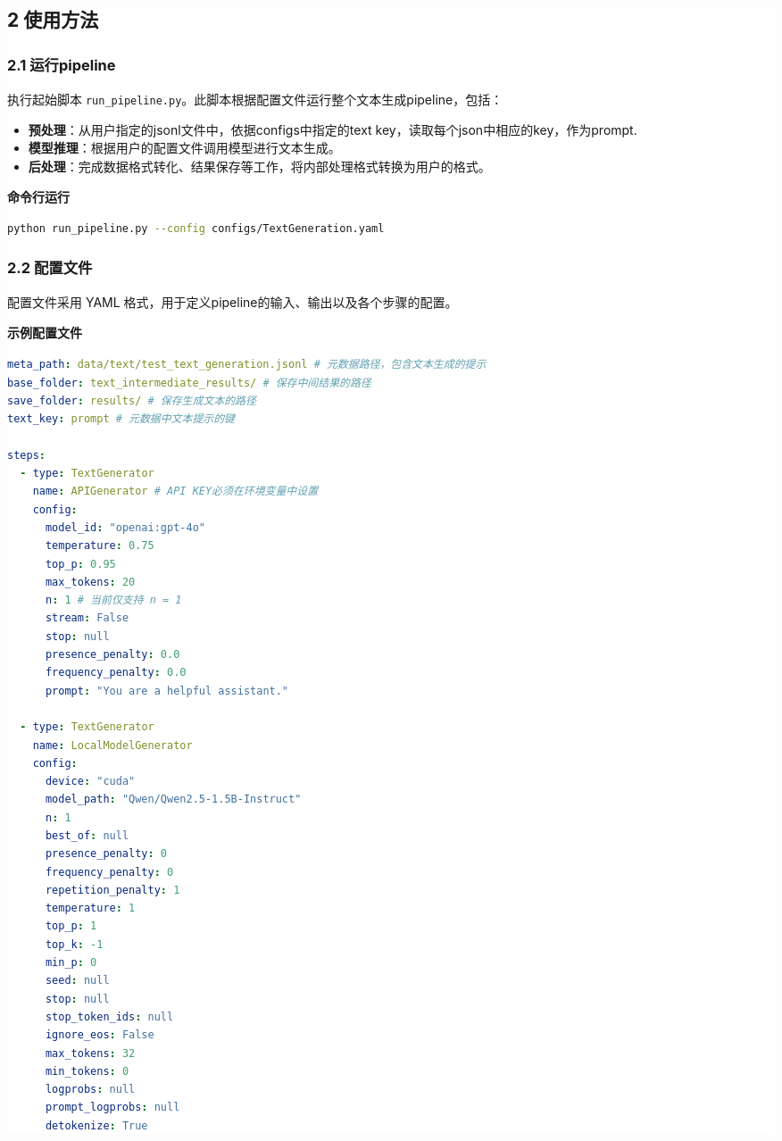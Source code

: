 ## 2 使用方法

### 2.1 运行pipeline

   执行起始脚本 `run_pipeline.py`。此脚本根据配置文件运行整个文本生成pipeline，包括：

   - **预处理**：从用户指定的jsonl文件中，依据configs中指定的text key，读取每个json中相应的key，作为prompt.
   - **模型推理**：根据用户的配置文件调用模型进行文本生成。
   - **后处理**：完成数据格式转化、结果保存等工作，将内部处理格式转换为用户的格式。

   **命令行运行**

   ```bash
   python run_pipeline.py --config configs/TextGeneration.yaml
   ```

### 2.2 配置文件

   配置文件采用 YAML 格式，用于定义pipeline的输入、输出以及各个步骤的配置。

   **示例配置文件**

   ```yaml
   meta_path: data/text/test_text_generation.jsonl # 元数据路径，包含文本生成的提示
   base_folder: text_intermediate_results/ # 保存中间结果的路径
   save_folder: results/ # 保存生成文本的路径
   text_key: prompt # 元数据中文本提示的键

   steps:
     - type: TextGenerator
       name: APIGenerator # API KEY必须在环境变量中设置
       config:
         model_id: "openai:gpt-4o"
         temperature: 0.75
         top_p: 0.95
         max_tokens: 20
         n: 1 # 当前仅支持 n = 1
         stream: False
         stop: null
         presence_penalty: 0.0
         frequency_penalty: 0.0
         prompt: "You are a helpful assistant."

     - type: TextGenerator
       name: LocalModelGenerator
       config:
         device: "cuda"
         model_path: "Qwen/Qwen2.5-1.5B-Instruct"
         n: 1
         best_of: null
         presence_penalty: 0
         frequency_penalty: 0
         repetition_penalty: 1
         temperature: 1
         top_p: 1
         top_k: -1
         min_p: 0
         seed: null
         stop: null
         stop_token_ids: null
         ignore_eos: False
         max_tokens: 32
         min_tokens: 0
         logprobs: null
         prompt_logprobs: null
         detokenize: True
   ```